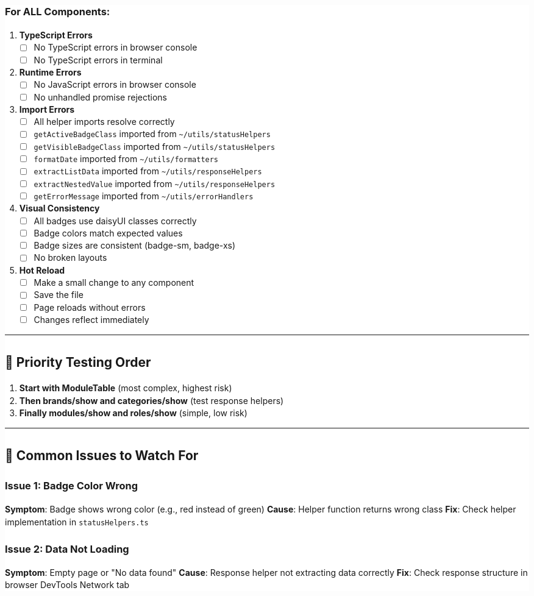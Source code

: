 ### For ALL Components:

1. **TypeScript Errors**
   - [ ] No TypeScript errors in browser console
   - [ ] No TypeScript errors in terminal

2. **Runtime Errors**
   - [ ] No JavaScript errors in browser console
   - [ ] No unhandled promise rejections

3. **Import Errors**
   - [ ] All helper imports resolve correctly
   - [ ] `getActiveBadgeClass` imported from `~/utils/statusHelpers`
   - [ ] `getVisibleBadgeClass` imported from `~/utils/statusHelpers`
   - [ ] `formatDate` imported from `~/utils/formatters`
   - [ ] `extractListData` imported from `~/utils/responseHelpers`
   - [ ] `extractNestedValue` imported from `~/utils/responseHelpers`
   - [ ] `getErrorMessage` imported from `~/utils/errorHandlers`

4. **Visual Consistency**
   - [ ] All badges use daisyUI classes correctly
   - [ ] Badge colors match expected values
   - [ ] Badge sizes are consistent (badge-sm, badge-xs)
   - [ ] No broken layouts

5. **Hot Reload**
   - [ ] Make a small change to any component
   - [ ] Save the file
   - [ ] Page reloads without errors
   - [ ] Changes reflect immediately

---

## 🎯 Priority Testing Order

1. **Start with ModuleTable** (most complex, highest risk)
2. **Then brands/show and categories/show** (test response helpers)
3. **Finally modules/show and roles/show** (simple, low risk)

---

## 🐛 Common Issues to Watch For

### Issue 1: Badge Color Wrong
**Symptom**: Badge shows wrong color (e.g., red instead of green)
**Cause**: Helper function returns wrong class
**Fix**: Check helper implementation in `statusHelpers.ts`

### Issue 2: Data Not Loading
**Symptom**: Empty page or "No data found"
**Cause**: Response helper not extracting data correctly
**Fix**: Check response structure in browser DevTools Network tab
